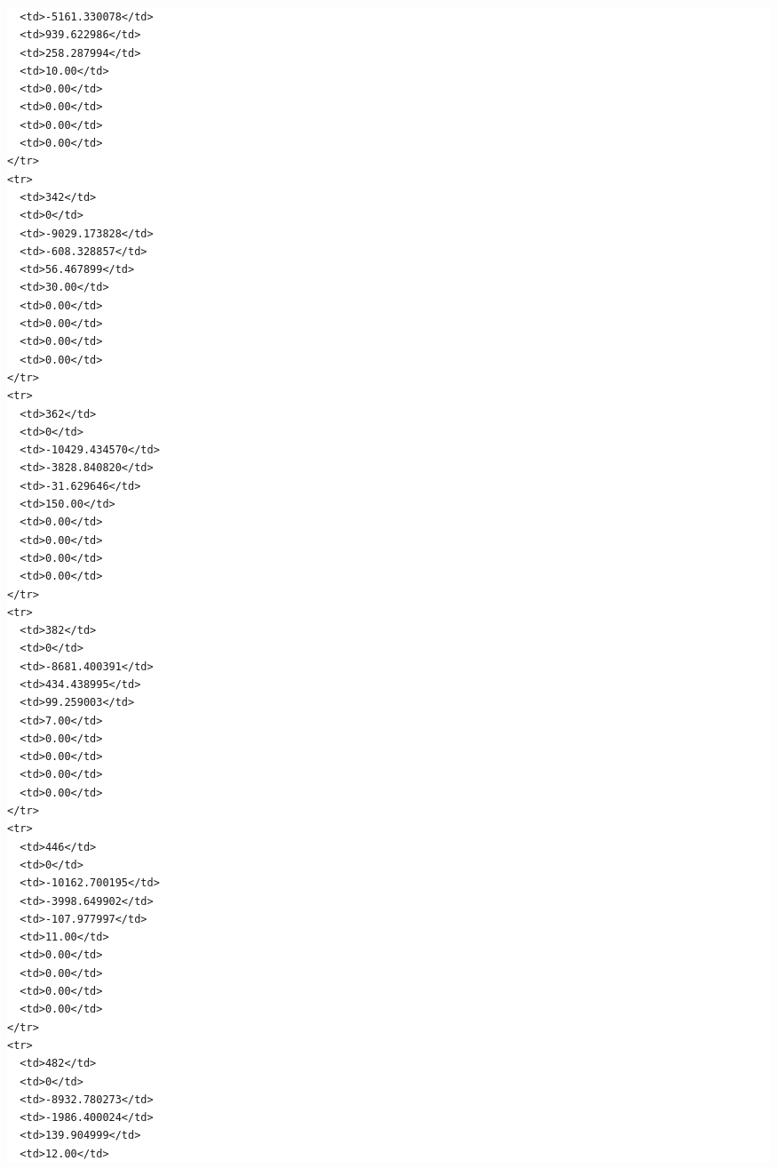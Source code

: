       <td>-5161.330078</td>
      <td>939.622986</td>
      <td>258.287994</td>
      <td>10.00</td>
      <td>0.00</td>
      <td>0.00</td>
      <td>0.00</td>
      <td>0.00</td>
    </tr>
    <tr>
      <td>342</td>
      <td>0</td>
      <td>-9029.173828</td>
      <td>-608.328857</td>
      <td>56.467899</td>
      <td>30.00</td>
      <td>0.00</td>
      <td>0.00</td>
      <td>0.00</td>
      <td>0.00</td>
    </tr>
    <tr>
      <td>362</td>
      <td>0</td>
      <td>-10429.434570</td>
      <td>-3828.840820</td>
      <td>-31.629646</td>
      <td>150.00</td>
      <td>0.00</td>
      <td>0.00</td>
      <td>0.00</td>
      <td>0.00</td>
    </tr>
    <tr>
      <td>382</td>
      <td>0</td>
      <td>-8681.400391</td>
      <td>434.438995</td>
      <td>99.259003</td>
      <td>7.00</td>
      <td>0.00</td>
      <td>0.00</td>
      <td>0.00</td>
      <td>0.00</td>
    </tr>
    <tr>
      <td>446</td>
      <td>0</td>
      <td>-10162.700195</td>
      <td>-3998.649902</td>
      <td>-107.977997</td>
      <td>11.00</td>
      <td>0.00</td>
      <td>0.00</td>
      <td>0.00</td>
      <td>0.00</td>
    </tr>
    <tr>
      <td>482</td>
      <td>0</td>
      <td>-8932.780273</td>
      <td>-1986.400024</td>
      <td>139.904999</td>
      <td>12.00</td>